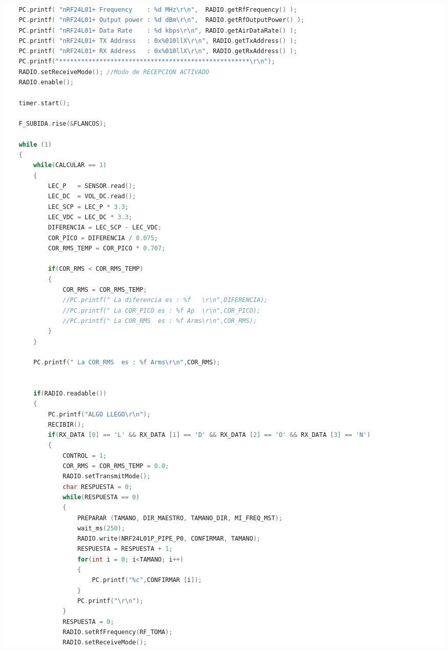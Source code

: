 ```c
    PC.printf( "nRF24L01+ Frequency    : %d MHz\r\n",  RADIO.getRfFrequency() );
    PC.printf( "nRF24L01+ Output power : %d dBm\r\n",  RADIO.getRfOutputPower() );
    PC.printf( "nRF24L01+ Data Rate    : %d kbps\r\n", RADIO.getAirDataRate() );
    PC.printf( "nRF24L01+ TX Address   : 0x%010llX\r\n", RADIO.getTxAddress() );
    PC.printf( "nRF24L01+ RX Address   : 0x%010llX\r\n", RADIO.getRxAddress() );
    PC.printf("****************************************************\r\n");
    RADIO.setReceiveMode(); //Modo de RECEPCION ACTIVADO
    RADIO.enable();
    
    timer.start();
    
    F_SUBIDA.rise(&FLANCOS);
    
    while (1)
    {
        while(CALCULAR == 1)
        {
            LEC_P   = SENSOR.read();
            LEC_DC  = VOL_DC.read();
            LEC_SCP = LEC_P * 3.3;
            LEC_VDC = LEC_DC * 3.3;
            DIFERENCIA = LEC_SCP - LEC_VDC;
            COR_PICO = DIFERENCIA / 0.075;
            COR_RMS_TEMP = COR_PICO * 0.707;
            
            if(COR_RMS < COR_RMS_TEMP)
            {
                COR_RMS = COR_RMS_TEMP;
                //PC.printf(" La diferencia es : %f   \r\n",DIFERENCIA);
                //PC.printf(" La COR_PICO es : %f Ap  \r\n",COR_PICO);
                //PC.printf(" La COR_RMS  es : %f Arms\r\n",COR_RMS);
            }
        }
        
        PC.printf(" La COR_RMS  es : %f Arms\r\n",COR_RMS);
        
        
        if(RADIO.readable())
        {
            PC.printf("ALGO LLEGO\r\n");
            RECIBIR();     
            if(RX_DATA [0] == 'L' && RX_DATA [1] == 'D' && RX_DATA [2] == 'O' && RX_DATA [3] == 'N')
            {
                CONTROL = 1;
                COR_RMS = COR_RMS_TEMP = 0.0;
                RADIO.setTransmitMode();
                char RESPUESTA = 0;
                while(RESPUESTA == 0)
                {
                    PREPARAR (TAMANO, DIR_MAESTRO, TAMANO_DIR, MI_FREQ_MST);
                    wait_ms(250);
                    RADIO.write(NRF24L01P_PIPE_P0, CONFIRMAR, TAMANO);
                    RESPUESTA = RESPUESTA + 1;
                    for(int i = 0; i<TAMANO; i++)
                    {
                        PC.printf("%c",CONFIRMAR [i]);
                    }
                    PC.printf("\r\n");
                }
                RESPUESTA = 0;
                RADIO.setRfFrequency(RF_TOMA);
                RADIO.setReceiveMode();
```
